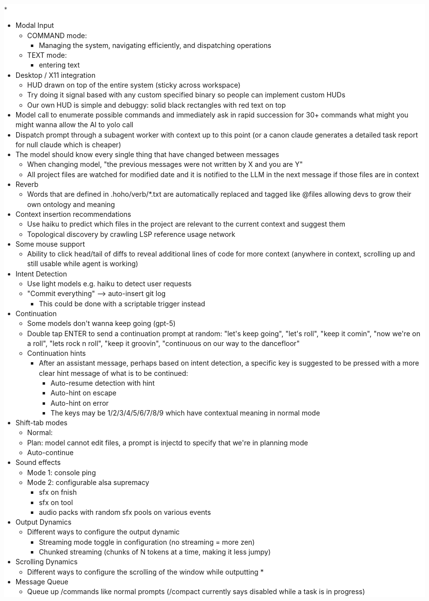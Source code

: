 	*
* Modal Input
	* COMMAND mode:
		* Managing the system, navigating efficiently, and dispatching operations
	* TEXT mode:
		* entering text
* Desktop / X11 integration 
	* HUD drawn on top of the entire system (sticky across workspace)
	* Try doing it signal based with any custom specified binary so people can implement custom HUDs
	* Our own HUD is simple and debuggy: solid black rectangles with red text on top
* Model call to enumerate possible commands and immediately ask in rapid succession for 30+ commands what might you might wanna allow the AI to yolo call
* Dispatch prompt through a subagent worker with context up to this point (or a canon claude generates a detailed task report for null claude which is cheaper)
* The model should know every single thing that have changed between messages
	* When changing model, "the previous messages were not written by X and you are Y"
	* All project files are watched for modified date and it is notified to the LLM in the next message if those files are in context
* Reverb
	* Words that are defined in .hoho/verb/*.txt are automatically replaced and tagged like @files allowing devs to grow their own ontology and meaning
* Context insertion recommendations
	* Use haiku to predict which files in the project are relevant to the current context and suggest them
	* Topological discovery by crawling LSP reference usage network
* Some mouse support
	* Ability to click head/tail of diffs to reveal additional lines of code for more context (anywhere in context, scrolling up and still usable while agent is working)
* Intent Detection
	* Use light models e.g. haiku to detect user requests
	* "Commit everything" --> auto-insert git log
		* This could be done with a scriptable trigger instead
* Continuation
	* Some models don't wanna keep going (gpt-5)
	* Double tap ENTER to send a continuation prompt at random: "let's keep going", "let's roll", "keep it comin", "now we're on a roll", "lets rock n roll", "keep it groovin", "continuous on our way to the dancefloor"
	* Continuation hints
		* After an assistant message, perhaps based on intent detection, a specific key is suggested to be pressed with a more clear hint message of what is to be continued:
			* Auto-resume detection with hint
			* Auto-hint on escape
			* Auto-hint on error
			* The keys may be 1/2/3/4/5/6/7/8/9 which have contextual meaning in normal mode
* Shift-tab modes
	* Normal:
	* Plan: model cannot edit files, a prompt is injectd to specify that we're in planning mode
	* Auto-continue
* Sound effects
	* Mode 1: console ping
	* Mode 2: configurable alsa supremacy
		* sfx on fnish
		* sfx on tool
		* audio packs with random sfx pools on various events
* Output Dynamics
	* Different ways to configure the output dynamic
		* Streaming mode toggle in configuration (no streaming = more zen)
		* Chunked streaming (chunks of N tokens at a time, making it less jumpy)
* Scrolling Dynamics
	* Different ways to configure the scrolling of the window while outputting
		* 
* Message Queue
	* Queue up /commands like normal prompts (/compact currently says disabled while a task is in progress)